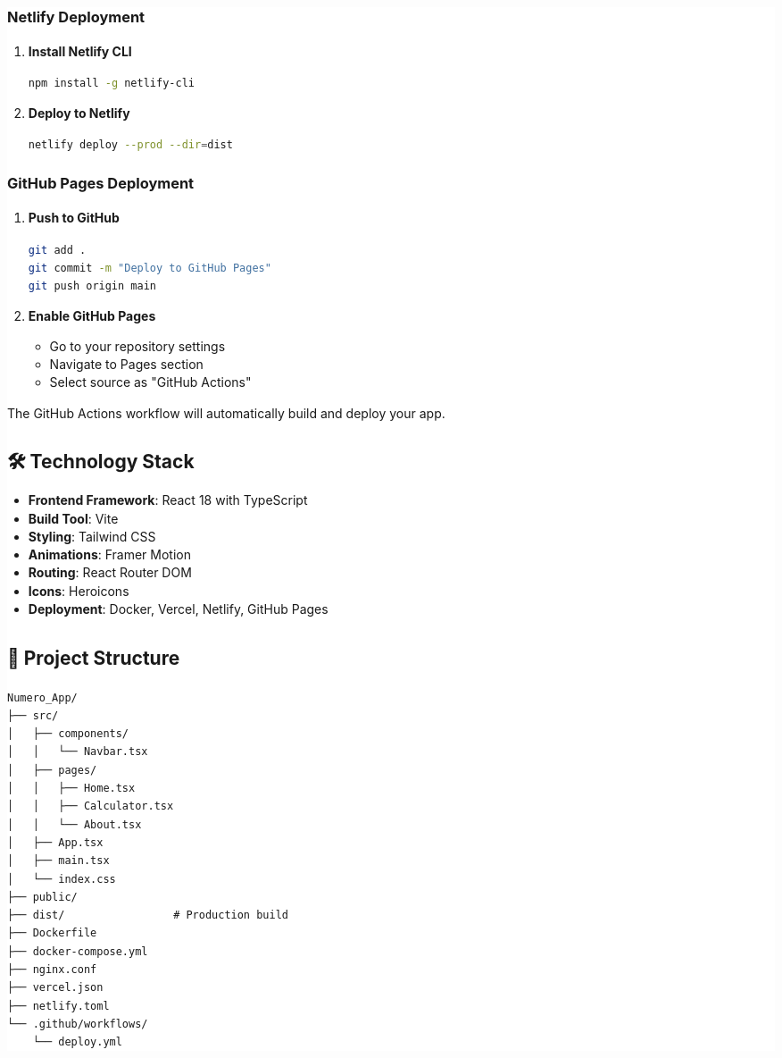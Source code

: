 ### Netlify Deployment

1. **Install Netlify CLI**
   ```bash
   npm install -g netlify-cli
   ```

2. **Deploy to Netlify**
   ```bash
   netlify deploy --prod --dir=dist
   ```

### GitHub Pages Deployment

1. **Push to GitHub**
   ```bash
   git add .
   git commit -m "Deploy to GitHub Pages"
   git push origin main
   ```

2. **Enable GitHub Pages**
   - Go to your repository settings
   - Navigate to Pages section
   - Select source as "GitHub Actions"

The GitHub Actions workflow will automatically build and deploy your app.

## 🛠️ Technology Stack

- **Frontend Framework**: React 18 with TypeScript
- **Build Tool**: Vite
- **Styling**: Tailwind CSS
- **Animations**: Framer Motion
- **Routing**: React Router DOM
- **Icons**: Heroicons
- **Deployment**: Docker, Vercel, Netlify, GitHub Pages

## 📁 Project Structure

```
Numero_App/
├── src/
│   ├── components/
│   │   └── Navbar.tsx
│   ├── pages/
│   │   ├── Home.tsx
│   │   ├── Calculator.tsx
│   │   └── About.tsx
│   ├── App.tsx
│   ├── main.tsx
│   └── index.css
├── public/
├── dist/                 # Production build
├── Dockerfile
├── docker-compose.yml
├── nginx.conf
├── vercel.json
├── netlify.toml
└── .github/workflows/
    └── deploy.yml
```
